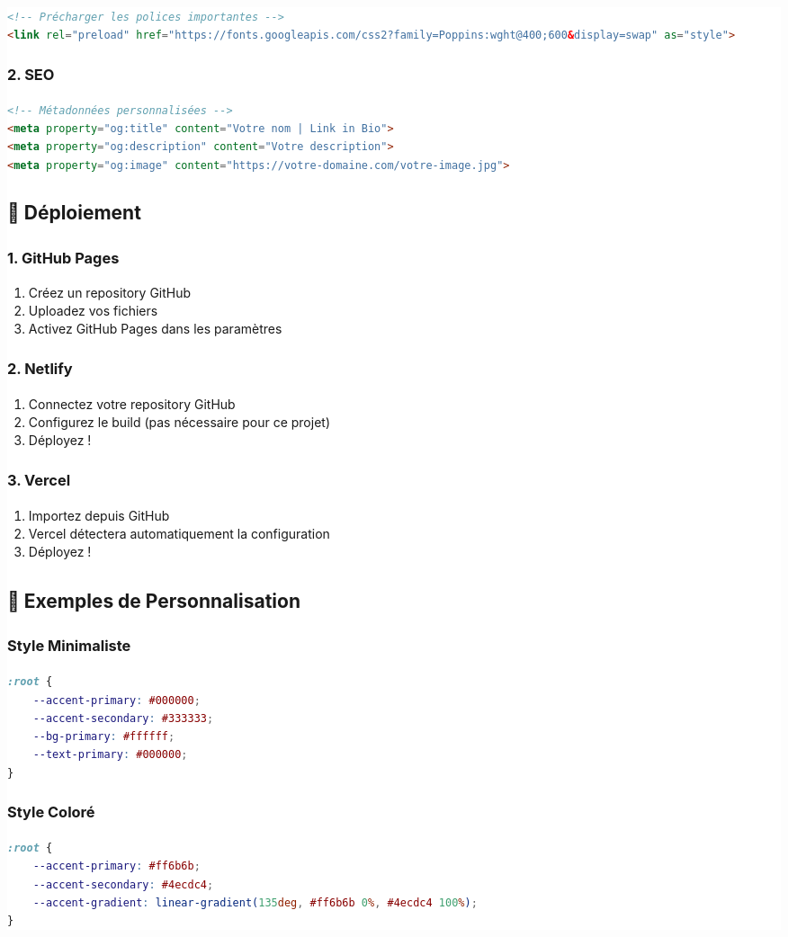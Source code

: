 ```html
<!-- Précharger les polices importantes -->
<link rel="preload" href="https://fonts.googleapis.com/css2?family=Poppins:wght@400;600&display=swap" as="style">
```

### 2. SEO

```html
<!-- Métadonnées personnalisées -->
<meta property="og:title" content="Votre nom | Link in Bio">
<meta property="og:description" content="Votre description">
<meta property="og:image" content="https://votre-domaine.com/votre-image.jpg">
```

## 🚀 Déploiement

### 1. GitHub Pages

1. Créez un repository GitHub
2. Uploadez vos fichiers
3. Activez GitHub Pages dans les paramètres

### 2. Netlify

1. Connectez votre repository GitHub
2. Configurez le build (pas nécessaire pour ce projet)
3. Déployez !

### 3. Vercel

1. Importez depuis GitHub
2. Vercel détectera automatiquement la configuration
3. Déployez !

## 🎨 Exemples de Personnalisation

### Style Minimaliste
```css
:root {
    --accent-primary: #000000;
    --accent-secondary: #333333;
    --bg-primary: #ffffff;
    --text-primary: #000000;
}
```

### Style Coloré
```css
:root {
    --accent-primary: #ff6b6b;
    --accent-secondary: #4ecdc4;
    --accent-gradient: linear-gradient(135deg, #ff6b6b 0%, #4ecdc4 100%);
}
```
